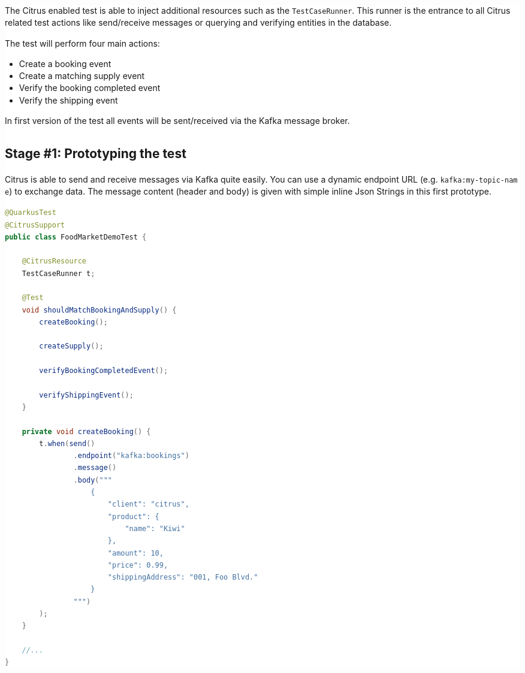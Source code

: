 The Citrus enabled test is able to inject additional resources such as the `TestCaseRunner`.
This runner is the entrance to all Citrus related test actions like send/receive messages or querying and verifying entities in the database.

The test will perform four main actions:
* Create a booking event
* Create a matching supply event
* Verify the booking completed event
* Verify the shipping event

In first version of the test all events will be sent/received via the Kafka message broker.

## Stage #1: Prototyping the test

Citrus is able to send and receive messages via Kafka quite easily.
You can use a dynamic endpoint URL (e.g. `kafka:my-topic-name`) to exchange data.
The message content (header and body) is given with simple inline Json Strings in this first prototype.

```java
@QuarkusTest
@CitrusSupport
public class FoodMarketDemoTest {

    @CitrusResource
    TestCaseRunner t;

    @Test
    void shouldMatchBookingAndSupply() {
        createBooking();

        createSupply();

        verifyBookingCompletedEvent();

        verifyShippingEvent();
    }

    private void createBooking() {
        t.when(send()
                .endpoint("kafka:bookings")
                .message()
                .body("""
                    {
                        "client": "citrus",
                        "product": {
                            "name": "Kiwi"
                        },
                        "amount": 10,
                        "price": 0.99,
                        "shippingAddress": "001, Foo Blvd."
                    }
                """)
        );
    }

    //...
}
```
